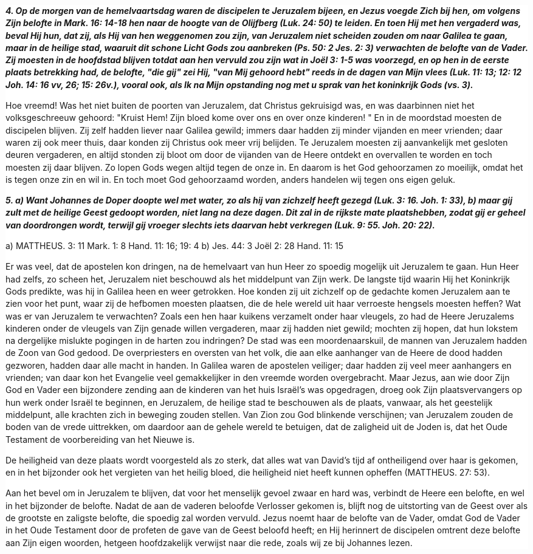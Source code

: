 ***4. Op de morgen van de hemelvaartsdag waren de discipelen te Jeruzalem bijeen, en Jezus voegde Zich bij hen, om volgens Zijn belofte in Mark. 16: 14-18 hen naar de hoogte van de Olijfberg (Luk. 24: 50) te leiden. En toen Hij met hen vergaderd was, beval Hij hun, dat zij, als Hij van hen weggenomen zou zijn, van Jeruzalem niet scheiden zouden om naar Galilea te gaan, maar in de heilige stad, waaruit dit schone Licht Gods zou aanbreken (Ps. 50: 2 Jes. 2: 3) verwachten de belofte van de Vader. Zij moesten in de hoofdstad blijven totdat aan hen vervuld zou zijn wat in Joël 3: 1-5 was voorzegd, en op hen in de eerste plaats betrekking had, de belofte, "die gij" zei Hij, "van Mij gehoord hebt" reeds in de dagen van Mijn vlees (Luk. 11: 13; 12: 12 Joh. 14: 16 vv, 26; 15: 26v.), vooral ook, als Ik na Mijn opstanding nog met u sprak van het koninkrijk Gods (vs. 3).***

Hoe vreemd! Was het niet buiten de poorten van Jeruzalem, dat Christus gekruisigd was, en was daarbinnen niet het volksgeschreeuw gehoord: "Kruist Hem! Zijn bloed kome over ons en over onze kinderen! " En in de moordstad moesten de discipelen blijven. Zij zelf hadden liever naar Galilea gewild; immers daar hadden zij minder vijanden en meer vrienden; daar waren zij ook meer thuis, daar konden zij Christus ook meer vrij belijden. Te Jeruzalem moesten zij aanvankelijk met gesloten deuren vergaderen, en altijd stonden zij bloot om door de vijanden van de Heere ontdekt en overvallen te worden en toch moesten zij daar blijven. Zo lopen Gods wegen altijd tegen de onze in. En daarom is het God gehoorzamen zo moeilijk, omdat het is tegen onze zin en wil in. En toch moet God gehoorzaamd worden, anders handelen wij tegen ons eigen geluk.

***5. a) Want Johannes de Doper doopte wel met water, zo als hij van zichzelf heeft gezegd (Luk. 3: 16. Joh. 1: 33), b) maar gij zult met de heilige Geest gedoopt worden, niet lang na deze dagen. Dit zal in de rijkste mate plaatshebben, zodat gij er geheel van doordrongen wordt, terwijl gij vroeger slechts iets daarvan hebt verkregen (Luk. 9: 55. Joh. 20: 22).***

a) MATTHEUS. 3: 11 Mark. 1: 8 Hand. 11: 16; 19: 4 b) Jes. 44: 3 Joël 2: 28 Hand. 11: 15

Er was veel, dat de apostelen kon dringen, na de hemelvaart van hun Heer zo spoedig mogelijk uit Jeruzalem te gaan. Hun Heer had zelfs, zo scheen het, Jeruzalem niet beschouwd als het middelpunt van Zijn werk. De langste tijd waarin Hij het Koninkrijk Gods predikte, was hij in Galilea heen en weer getrokken. Hoe konden zij uit zichzelf op de gedachte komen Jeruzalem aan te zien voor het punt, waar zij de hefbomen moesten plaatsen, die de hele wereld uit haar verroeste hengsels moesten heffen? Wat was er van Jeruzalem te verwachten? Zoals een hen haar kuikens verzamelt onder haar vleugels, zo had de Heere Jeruzalems kinderen onder de vleugels van Zijn genade willen vergaderen, maar zij hadden niet gewild; mochten zij hopen, dat hun lokstem na dergelijke mislukte pogingen in de harten zou indringen? De stad was een moordenaarskuil, de mannen van Jeruzalem hadden de Zoon van God gedood. De overpriesters en oversten van het volk, die aan elke aanhanger van de Heere de dood hadden gezworen, hadden daar alle macht in handen. In Galilea waren de apostelen veiliger; daar hadden zij veel meer aanhangers en vrienden; van daar kon het Evangelie veel gemakkelijker in den vreemde worden overgebracht. Maar Jezus, aan wie door Zijn God en Vader een bijzondere zending aan de kinderen van het huis Israël’s was opgedragen, droeg ook Zijn plaatsvervangers op hun werk onder Israël te beginnen, en Jeruzalem, de heilige stad te beschouwen als de plaats, vanwaar, als het geestelijk middelpunt, alle krachten zich in beweging zouden stellen. Van Zion zou God blinkende verschijnen; van Jeruzalem zouden de boden van de vrede uittrekken, om daardoor aan de gehele wereld te betuigen, dat de zaligheid uit de Joden is, dat het Oude Testament de voorbereiding van het Nieuwe is.

De heiligheid van deze plaats wordt voorgesteld als zo sterk, dat alles wat van David’s tijd af ontheiligend over haar is gekomen, en in het bijzonder ook het vergieten van het heilig bloed, die heiligheid niet heeft kunnen opheffen (MATTHEUS. 27: 53).

Aan het bevel om in Jeruzalem te blijven, dat voor het menselijk gevoel zwaar en hard was, verbindt de Heere een belofte, en wel in het bijzonder de belofte. Nadat de aan de vaderen beloofde Verlosser gekomen is, blijft nog de uitstorting van de Geest over als de grootste en zaligste belofte, die spoedig zal worden vervuld. Jezus noemt haar de belofte van de Vader, omdat God de Vader in het Oude Testament door de profeten de gave van de Geest beloofd heeft; en Hij herinnert de discipelen omtrent deze belofte aan Zijn eigen woorden, hetgeen hoofdzakelijk verwijst naar die rede, zoals wij ze bij Johannes lezen.
